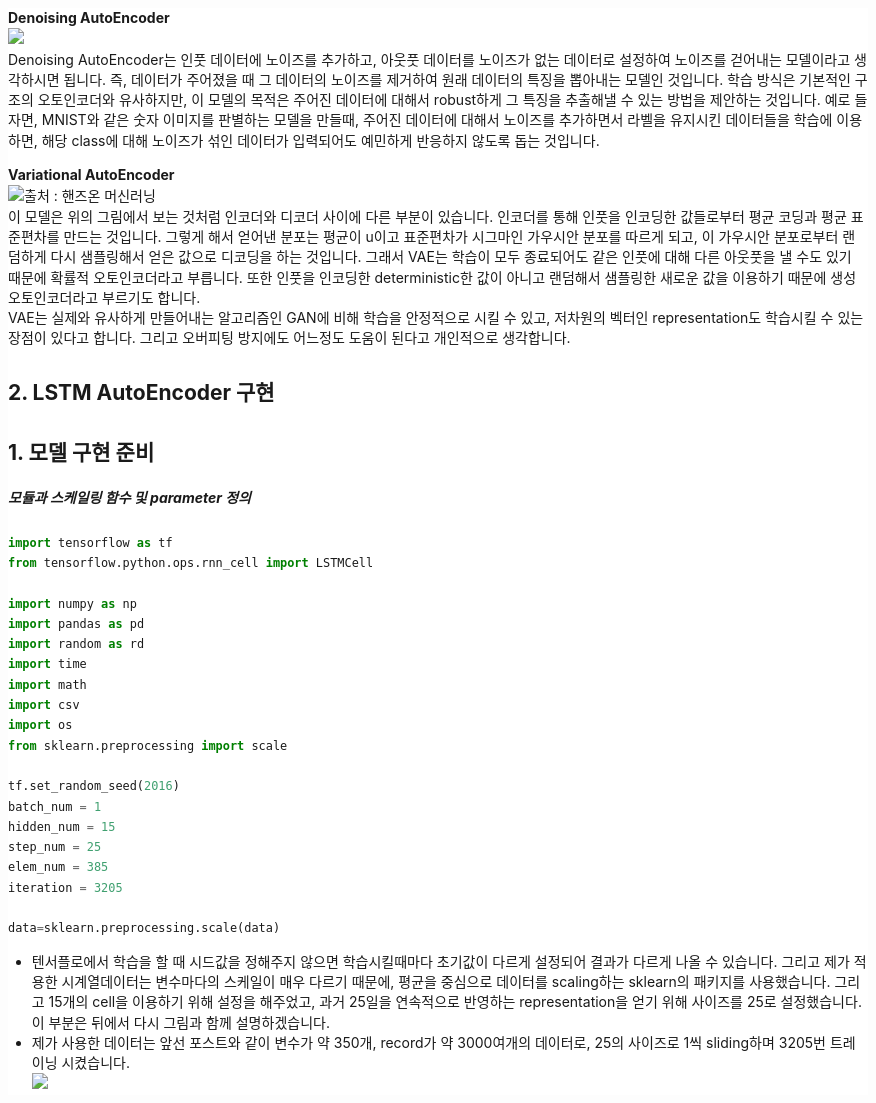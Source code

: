 **Denoising AutoEncoder**  
![](https://i.imgur.com/cYbSzTu.png)  
Denoising AutoEncoder는 인풋 데이터에 노이즈를 추가하고, 아웃풋 데이터를 노이즈가 없는 데이터로 설정하여 노이즈를 걷어내는 모델이라고 생각하시면 됩니다. 즉, 데이터가 주어졌을 때 그 데이터의 노이즈를 제거하여 원래 데이터의 특징을 뽑아내는 모델인 것입니다. 학습 방식은 기본적인 구조의 오토인코더와 유사하지만, 이 모델의 목적은 주어진 데이터에 대해서 robust하게 그 특징을 추출해낼 수 있는 방법을 제안하는 것입니다. 예로 들자면, MNIST와 같은 숫자 이미지를 판별하는 모델을 만들때, 주어진 데이터에 대해서 노이즈를 추가하면서 라벨을 유지시킨 데이터들을 학습에 이용하면, 해당 class에 대해 노이즈가 섞인 데이터가 입력되어도 예민하게 반응하지 않도록 돕는 것입니다.  

**Variational AutoEncoder**  
![](https://i.imgur.com/x16sCIy.png)출처 : 핸즈온 머신러닝  
이 모델은 위의 그림에서 보는 것처럼 인코더와 디코더 사이에 다른 부분이 있습니다. 인코더를 통해 인풋을 인코딩한 값들로부터 평균 코딩과 평균 표준편차를 만드는 것입니다. 그렇게 해서 얻어낸 분포는 평균이 u이고 표준편차가 시그마인 가우시안 분포를 따르게 되고, 이 가우시안 분포로부터 랜덤하게 다시 샘플링해서 얻은 값으로 디코딩을 하는 것입니다. 그래서 VAE는 학습이 모두 종료되어도 같은 인풋에 대해 다른 아웃풋을 낼 수도 있기 때문에 확률적 오토인코더라고 부릅니다. 또한 인풋을 인코딩한 deterministic한 값이 아니고 랜덤해서 샘플링한 새로운 값을 이용하기 때문에 생성 오토인코더라고 부르기도 합니다.  
VAE는 실제와 유사하게 만들어내는 알고리즘인 GAN에 비해 학습을 안정적으로 시킬 수 있고, 저차원의 벡터인 representation도 학습시킬 수 있는 장점이 있다고 합니다. 그리고 오버피팅 방지에도 어느정도 도움이 된다고 개인적으로 생각합니다.

## 2. LSTM AutoEncoder 구현  

## 1. 모델 구현 준비  
##### 모듈과 스케일링 함수 및 parameter 정의
```python
import tensorflow as tf
from tensorflow.python.ops.rnn_cell import LSTMCell

import numpy as np
import pandas as pd
import random as rd
import time
import math
import csv
import os
from sklearn.preprocessing import scale

tf.set_random_seed(2016)
batch_num = 1
hidden_num = 15
step_num = 25
elem_num = 385
iteration = 3205

data=sklearn.preprocessing.scale(data)
```
- 텐서플로에서 학습을 할 때 시드값을 정해주지 않으면 학습시킬때마다 초기값이 다르게 설정되어 결과가 다르게 나올 수 있습니다. 그리고 제가 적용한 시계열데이터는 변수마다의 스케일이 매우 다르기 때문에, 평균을 중심으로 데이터를 scaling하는 sklearn의 패키지를 사용했습니다. 그리고 15개의 cell을 이용하기 위해 설정을 해주었고, 과거 25일을 연속적으로 반영하는 representation을 얻기 위해 사이즈를 25로 설정했습니다. 이 부분은 뒤에서 다시 그림과 함께 설명하겠습니다.  
- 제가 사용한 데이터는 앞선 포스트와 같이 변수가 약 350개, record가 약 3000여개의 데이터로, 25의 사이즈로 1씩 sliding하며 3205번 트레이닝 시켰습니다.  
![](https://i.imgur.com/vj9BZ7l.png?1)  
